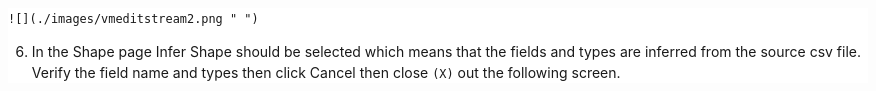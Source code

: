     ![](./images/vmeditstream2.png " ")

6. In the Shape page Infer Shape should be selected which means that the fields and types are inferred from the source csv file. Verify the field name and types then click Cancel then close `(X)` out the following screen.
